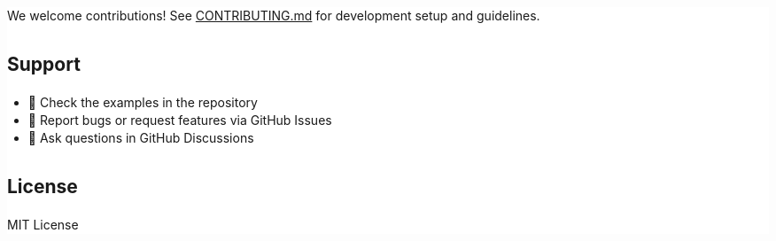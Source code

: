 We welcome contributions! See [CONTRIBUTING.md](CONTRIBUTING.md) for development setup and guidelines.

## Support

- 📖 Check the examples in the repository
- 🐛 Report bugs or request features via GitHub Issues
- 💬 Ask questions in GitHub Discussions

## License

MIT License